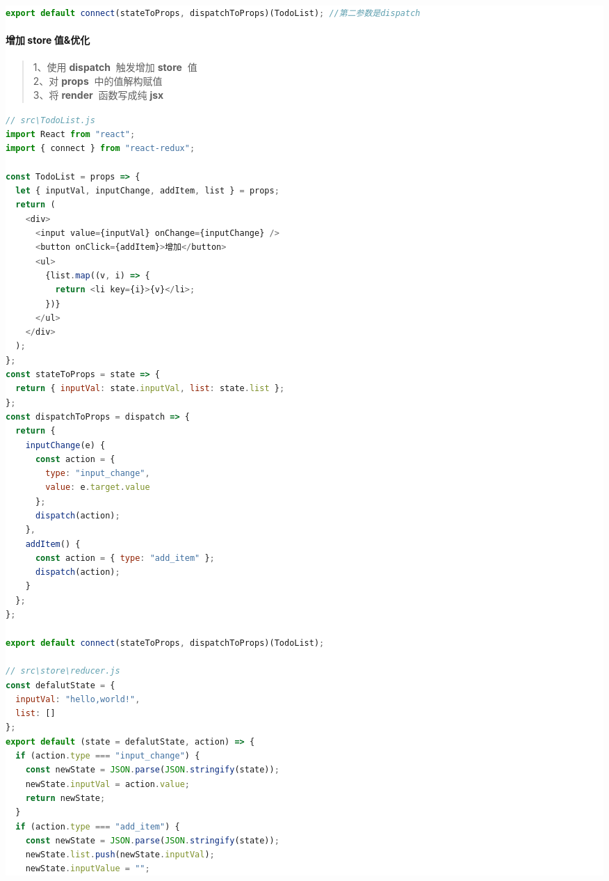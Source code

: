 ```javascript
export default connect(stateToProps, dispatchToProps)(TodoList); //第二参数是dispatch
```

#### 增加 store 值&优化

> 1、使用 **dispatch**  触发增加 **store**  值  
> 2、对 **props**  中的值解构赋值  
> 3、将 **render**  函数写成纯 **jsx**

```javascript
// src\TodoList.js
import React from "react";
import { connect } from "react-redux";

const TodoList = props => {
  let { inputVal, inputChange, addItem, list } = props;
  return (
    <div>
      <input value={inputVal} onChange={inputChange} />
      <button onClick={addItem}>增加</button>
      <ul>
        {list.map((v, i) => {
          return <li key={i}>{v}</li>;
        })}
      </ul>
    </div>
  );
};
const stateToProps = state => {
  return { inputVal: state.inputVal, list: state.list };
};
const dispatchToProps = dispatch => {
  return {
    inputChange(e) {
      const action = {
        type: "input_change",
        value: e.target.value
      };
      dispatch(action);
    },
    addItem() {
      const action = { type: "add_item" };
      dispatch(action);
    }
  };
};

export default connect(stateToProps, dispatchToProps)(TodoList);

// src\store\reducer.js
const defalutState = {
  inputVal: "hello,world!",
  list: []
};
export default (state = defalutState, action) => {
  if (action.type === "input_change") {
    const newState = JSON.parse(JSON.stringify(state));
    newState.inputVal = action.value;
    return newState;
  }
  if (action.type === "add_item") {
    const newState = JSON.parse(JSON.stringify(state));
    newState.list.push(newState.inputVal);
    newState.inputValue = "";
```